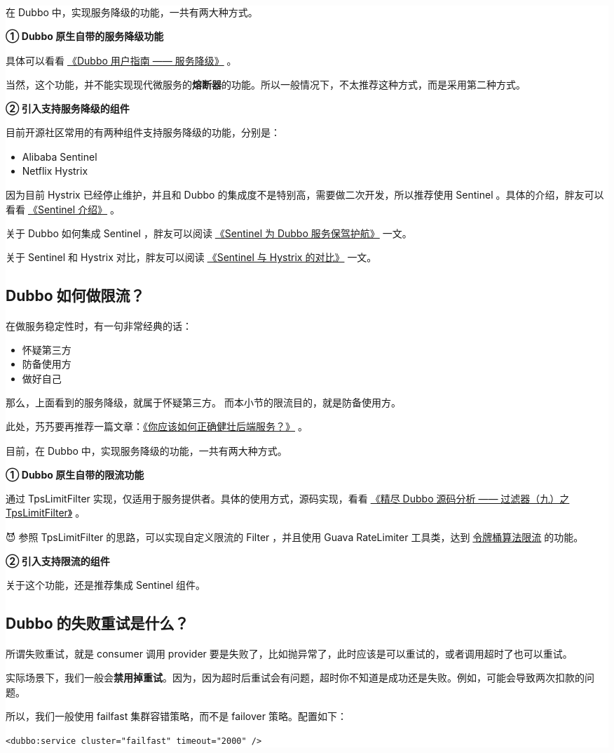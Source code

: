 在 Dubbo 中，实现服务降级的功能，一共有两大种方式。

**① Dubbo 原生自带的服务降级功能**

具体可以看看 [《Dubbo 用户指南 —— 服务降级》](http://dubbo.apache.org/zh-cn/docs/user/demos/service-downgrade.html) 。

当然，这个功能，并不能实现现代微服务的**熔断器**的功能。所以一般情况下，不太推荐这种方式，而是采用第二种方式。

**② 引入支持服务降级的组件**

目前开源社区常用的有两种组件支持服务降级的功能，分别是：

* Alibaba Sentinel
* Netflix Hystrix

因为目前 Hystrix 已经停止维护，并且和 Dubbo 的集成度不是特别高，需要做二次开发，所以推荐使用 Sentinel 。具体的介绍，胖友可以看看 [《Sentinel 介绍》](https://github.com/alibaba/Sentinel/wiki/%E4%BB%8B%E7%BB%8D) 。

关于 Dubbo 如何集成 Sentinel ，胖友可以阅读 [《Sentinel 为 Dubbo 服务保驾护航》](http://www.iocoder.cn/Sentinel/all/sentinel-introduction-for-dubbo/) 一文。

关于 Sentinel 和 Hystrix 对比，胖友可以阅读 [《Sentinel 与 Hystrix 的对比》](http://www.iocoder.cn/Sentinel/all/Sentinel-and-Hystrix/) 一文。

## Dubbo 如何做限流？

在做服务稳定性时，有一句非常经典的话：

* 怀疑第三方
* 防备使用方
* 做好自己

那么，上面看到的服务降级，就属于怀疑第三方。
而本小节的限流目的，就是防备使用方。

此处，艿艿要再推荐一篇文章：[《你应该如何正确健壮后端服务？》](http://www.iocoder.cn/Fight/How-do-you-robust-back-end-services/) 。

目前，在 Dubbo 中，实现服务降级的功能，一共有两大种方式。

**① Dubbo 原生自带的限流功能**

通过 TpsLimitFilter 实现，仅适用于服务提供者。具体的使用方式，源码实现，看看 [《精尽 Dubbo 源码分析 —— 过滤器（九）之 TpsLimitFilter》](http://svip.iocoder.cn/Dubbo/filter-limit-filter/) 。

😈 参照 TpsLimitFilter 的思路，可以实现自定义限流的 Filter ，并且使用 Guava RateLimiter 工具类，达到 [令牌桶算法限流](http://svip.iocoder.cn/Dubbo/Interview/%E4%BB%A4%E7%89%8C%E6%A1%B6%E7%AE%97%E6%B3%95%E9%99%90%E6%B5%81) 的功能。

**② 引入支持限流的组件**

关于这个功能，还是推荐集成 Sentinel 组件。

## Dubbo 的失败重试是什么？

所谓失败重试，就是 consumer 调用 provider 要是失败了，比如抛异常了，此时应该是可以重试的，或者调用超时了也可以重试。

实际场景下，我们一般会**禁用掉重试**。因为，因为超时后重试会有问题，超时你不知道是成功还是失败。例如，可能会导致两次扣款的问题。

所以，我们一般使用 failfast 集群容错策略，而不是 failover 策略。配置如下：
```
<dubbo:service cluster="failfast" timeout="2000" />
```
